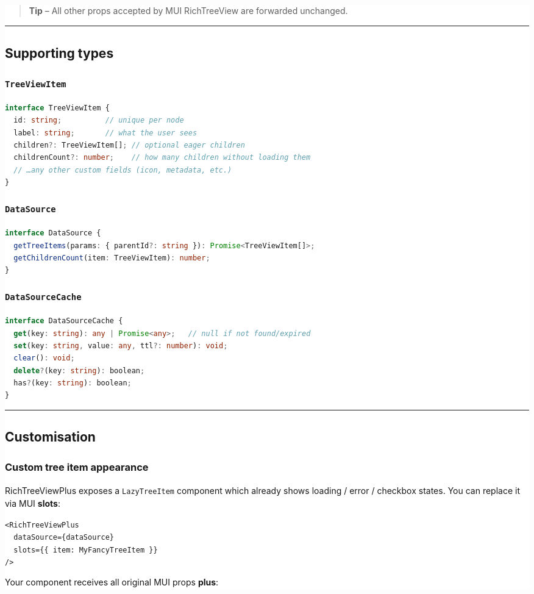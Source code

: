 > **Tip** – All other props accepted by MUI RichTreeView are forwarded unchanged.

---

## Supporting types

### `TreeViewItem`
```ts
interface TreeViewItem {
  id: string;          // unique per node
  label: string;       // what the user sees
  children?: TreeViewItem[]; // optional eager children
  childrenCount?: number;    // how many children without loading them
  // …any other custom fields (icon, metadata, etc.)
}
```

### `DataSource`
```ts
interface DataSource {
  getTreeItems(params: { parentId?: string }): Promise<TreeViewItem[]>;
  getChildrenCount(item: TreeViewItem): number;
}
```

### `DataSourceCache`
```ts
interface DataSourceCache {
  get(key: string): any | Promise<any>;   // null if not found/expired
  set(key: string, value: any, ttl?: number): void;
  clear(): void;
  delete?(key: string): boolean;
  has?(key: string): boolean;
}
```

---

## Customisation

### Custom tree item appearance
RichTreeViewPlus exposes a `LazyTreeItem` component which already shows loading / error / checkbox states. You can replace it via MUI **slots**:

```tsx
<RichTreeViewPlus
  dataSource={dataSource}
  slots={{ item: MyFancyTreeItem }}
/>
```

Your component receives all original MUI props **plus**:
